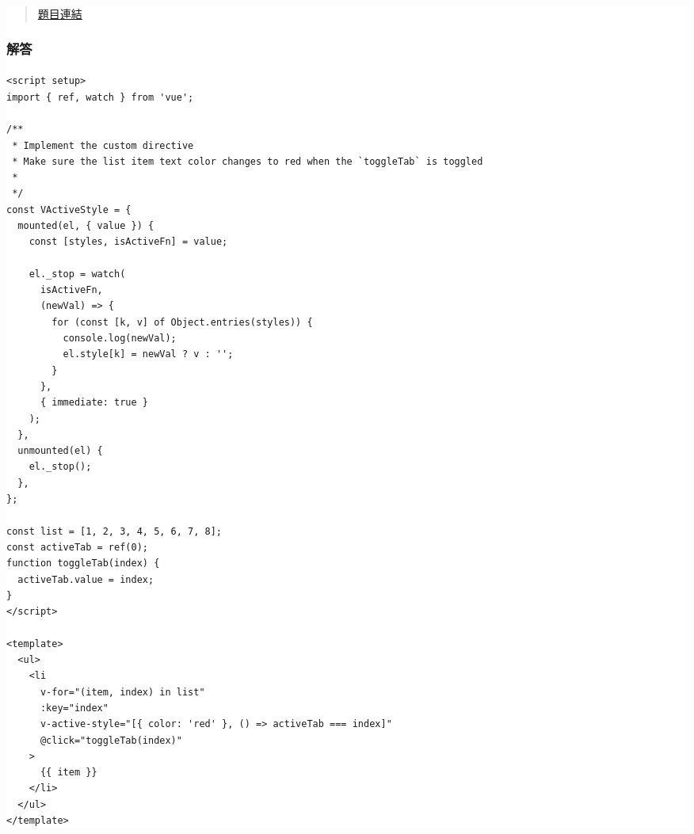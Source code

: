 > [題目連結](https://vuejs-challenges.netlify.app/questions/24-v-active-style/README.html)

### 解答

```vue
<script setup>
import { ref, watch } from 'vue';

/**
 * Implement the custom directive
 * Make sure the list item text color changes to red when the `toggleTab` is toggled
 *
 */
const VActiveStyle = {
  mounted(el, { value }) {
    const [styles, isActiveFn] = value;

    el._stop = watch(
      isActiveFn,
      (newVal) => {
        for (const [k, v] of Object.entries(styles)) {
          console.log(newVal);
          el.style[k] = newVal ? v : '';
        }
      },
      { immediate: true }
    );
  },
  unmounted(el) {
    el._stop();
  },
};

const list = [1, 2, 3, 4, 5, 6, 7, 8];
const activeTab = ref(0);
function toggleTab(index) {
  activeTab.value = index;
}
</script>

<template>
  <ul>
    <li
      v-for="(item, index) in list"
      :key="index"
      v-active-style="[{ color: 'red' }, () => activeTab === index]"
      @click="toggleTab(index)"
    >
      {{ item }}
    </li>
  </ul>
</template>
```
